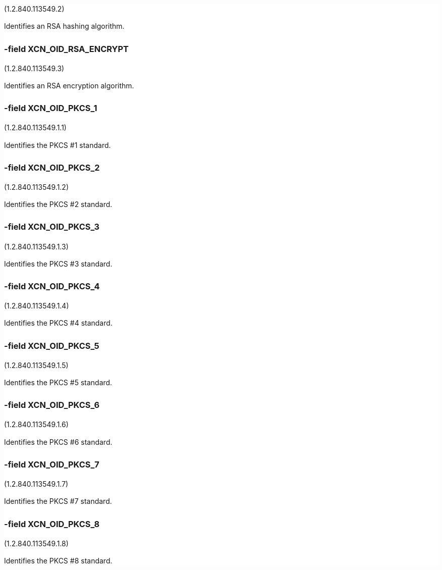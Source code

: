 (1.2.840.113549.2)

Identifies an RSA hashing algorithm.

### -field XCN_OID_RSA_ENCRYPT

(1.2.840.113549.3)

Identifies an RSA encryption algorithm.

### -field XCN_OID_PKCS_1

(1.2.840.113549.1.1)

Identifies the PKCS #1 standard.

### -field XCN_OID_PKCS_2

(1.2.840.113549.1.2)

Identifies the PKCS #2 standard.

### -field XCN_OID_PKCS_3

(1.2.840.113549.1.3)

Identifies the PKCS #3 standard.

### -field XCN_OID_PKCS_4

(1.2.840.113549.1.4)

Identifies the PKCS #4 standard.

### -field XCN_OID_PKCS_5

(1.2.840.113549.1.5)

Identifies the PKCS #5 standard.

### -field XCN_OID_PKCS_6

(1.2.840.113549.1.6)

Identifies the PKCS #6 standard.

### -field XCN_OID_PKCS_7

(1.2.840.113549.1.7)

Identifies the PKCS #7 standard.

### -field XCN_OID_PKCS_8

(1.2.840.113549.1.8)

Identifies the PKCS #8 standard.
